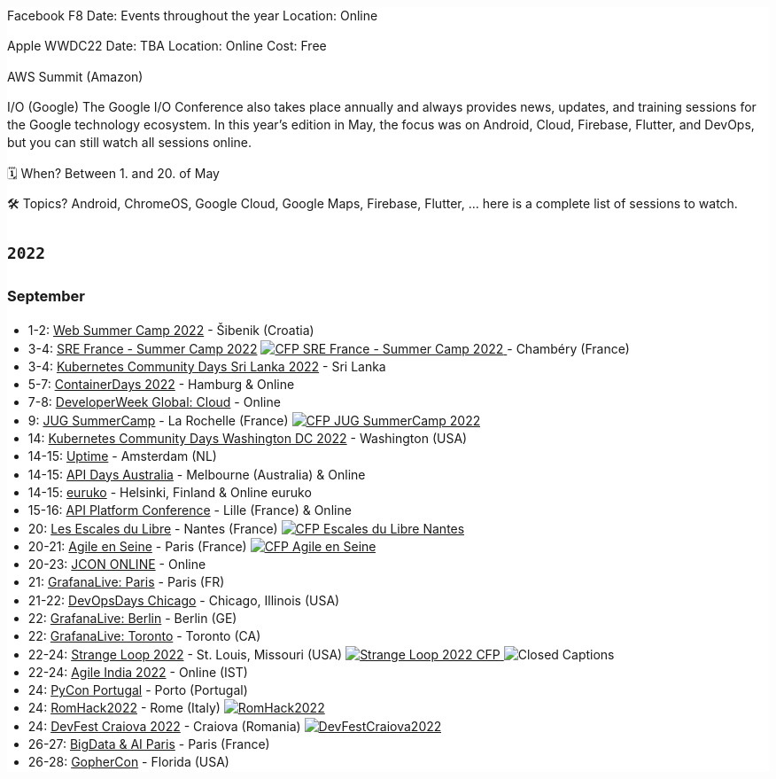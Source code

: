 Facebook F8
Date: Events throughout the year
Location: Online

Apple WWDC22
Date: TBA
Location: Online
Cost: Free

AWS Summit (Amazon)

I/O (Google)
The Google I/O Conference also takes place annually and always provides news, updates, and training sessions for the Google technology ecosystem. In this year’s edition in May, the focus was on Android, Cloud, Firebase, Flutter, and DevOps, but you can still watch all sessions online.

🗓 When?
Between 1. and 20. of May

🛠 Topics?
Android, ChromeOS, Google Cloud, Google Maps, Firebase, Flutter, … here is a complete list of sessions to watch.






##  `2022`

### September

* 1-2: [Web Summer Camp 2022](https://2022.websummercamp.com) - Šibenik (Croatia)
* 3-4: [SRE France - Summer Camp 2022](https://sre-summercamp.github.io/) <a href="https://sre-summercamp.github.io/cfp/"><img alt="CFP SRE France - Summer Camp 2022" src="https://img.shields.io/static/v1?label=CFP&message=until%2021-August-2022&color=red"> </a> - Chambéry (France)
* 3-4: [Kubernetes Community Days Sri Lanka 2022](https://community.cncf.io/events/details/cncf-kcd-sri-lanka-presents-kcd-sri-lanka-2022/) - Sri Lanka
* 5-7: [ContainerDays 2022](https://www.containerdays.io/) - Hamburg & Online
* 7-8: [DeveloperWeek Global: Cloud](https://www.developerweek.com/global/conference/cloud/) - Online
* 9: [JUG SummerCamp](https://www.jugsummercamp.org/edition/13) - La Rochelle (France) <a href="https://www.jugsummercamp.org/edition/13"><img alt="CFP JUG SummerCamp 2022" src="https://img.shields.io/static/v1?label=CFP&message=2-May-2022%20to%201-Jul-2022&color=red"> </a>
* 14: [Kubernetes Community Days Washington DC 2022](https://community.cncf.io/events/details/cncf-kcd-washington-dc-presents-kubernetes-community-days-washington-dc-2022/) - Washington (USA)
* 14-15: [Uptime](https://uptime.aiven.io) - Amsterdam (NL)
* 14-15: [API Days Australia](https://www.apidays.global/australia/) - Melbourne (Australia) & Online
* 14-15: [euruko](https://euruko.org) - Helsinki, Finland & Online euruko
* 15-16: [API Platform Conference](https://api-platform.com/con/2022) - Lille (France) & Online
* 20: [Les Escales du Libre](https://www.eventyay.com/e/d78c8bb0) - Nantes (France) <a href="https://www.eventyay.com/e/d78c8bb0/cfs"><img alt="CFP Escales du Libre Nantes" src="https://img.shields.io/static/v1?label=CFP&message=Until%20to%2025-Aug-2022&color=red"> </a>
* 20-21: [Agile en Seine](https://www.agileenseine.com/) - Paris (France) <a href="https://sessionize.com/agile-en-seine-2022/"><img alt="CFP Agile en Seine" src="https://img.shields.io/static/v1?label=CFP&message=Until%20to%2025-Jun-2022&color=red"> </a>
* 20-23: [JCON ONLINE](https://jcon.one/) - Online
* 21: [GrafanaLive: Paris](https://go2.grafana.com/2022-09_GrafanaLive_Paris.html) - Paris (FR)
* 21-22: [DevOpsDays Chicago](https://devopsdays.org/chicago) - Chicago, Illinois (USA)
* 22: [GrafanaLive: Berlin](https://go2.grafana.com/2022-09-22_GrafanaLive_Berlin.html) - Berlin (GE)
* 22: [GrafanaLive: Toronto](https://go2.grafana.com/2022-09-22-GrafanaLiveToronto.html) - Toronto (CA)
* 22-24: [Strange Loop 2022](https://thestrangeloop.com) - St. Louis, Missouri (USA) <a href="https://thestrangeloop.com/cfp.html/"><img alt="Strange Loop 2022 CFP" src="https://img.shields.io/static/v1?label=CFP&message=until 20-Apr-2022&color=red"> </a> <img alt="Closed Captions" src="https://img.shields.io/static/v1?label=CC&message=Closed%20Captions&color=blue" />
* 22-24: [Agile India 2022](https://2022.agileindia.org) - Online (IST)
* 24: [PyCon Portugal](http://2022.pycon.pt/) - Porto (Portugal)
* 24: [RomHack2022](https://romhack.camp/) - Rome (Italy) <a href="https://romhack.camp/"><img alt="RomHack2022" src="https://img.shields.io/static/v1?label=CFP&message=until 29-May-2022&color=red"> </a>
* 24: [DevFest Craiova 2022](https://gdg.community.dev/events/details/google-gdg-craiova-presents-devfest-craiova-2022/) - Craiova (Romania) <a href="https://forms.gle/U4s42xVWY2rJgKPN6"><img alt="DevFestCraiova2022" src="https://img.shields.io/static/v1?label=CFP&message=until 05-September-2022&color=green"> </a>
* 26-27: [BigData & AI Paris](https://www.bigdataparis.com/) - Paris (France)
* 26-28: [GopherCon](https://www.gophercon.com/) - Florida (USA)